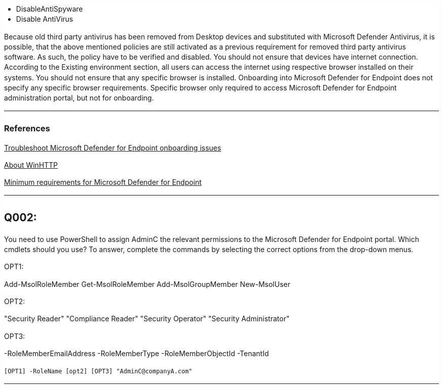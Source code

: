 - DisableAntiSpyware
- Disable AntiVirus

Because old third party antivirus has been removed from Desktop devices and substituted with Microsoft Defender Antivirus, it is possible, that the above mentioned policies are still activated as a previous requirement for removed third party antivirus software. As such, the policy have to be verified and disabled.
You should not ensure that devices have internet connection. According to the Existing environment section, all users can access the internet using respective browser installed on their systems.
You should not ensure that any specific browser is installed. Onboarding into Microsoft Defender for Endpoint does not specify any specific browser requirements. Specific browser only required to access Microsoft Defender for Endpoint administration portal, but not for onboarding.

---

### References

[Troubleshoot Microsoft Defender for Endpoint onboarding issues](https://learn.microsoft.com/en-us/defender-endpoint/troubleshoot-onboarding)  

[About WinHTTP](https://learn.microsoft.com/en-us/windows/win32/winhttp/about-winhttp)  

[Minimum requirements for Microsoft Defender for Endpoint](https://learn.microsoft.com/en-us/defender-endpoint/minimum-requirements?view=o365-worldwide)  

---

## Q002:

You need to use PowerShell to assign AdminC the relevant permissions to the Microsoft Defender for Endpoint portal.
Which cmdlets should you use? To answer, complete the commands by selecting the correct options from the drop-down menus.

OPT1:

Add-MsolRoleMember
Get-MsolRoleMember
Add-MsolGroupMember
New-MsolUser

OPT2:

"Security Reader"
"Compliance Reader"
"Security Operator"
"Security Administrator"

OPT3:

-RoleMemberEmailAddress
-RoleMemberType
-RoleMemberObjectId
-TenantId

```
[OPT1] -RoleName [opt2] [OPT3] "AdminC@companyA.com"
```

---